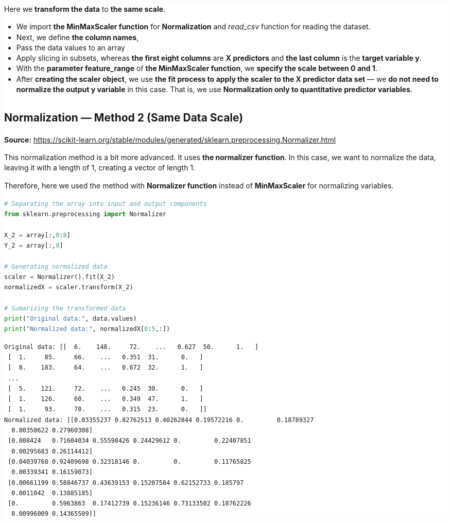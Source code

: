 
Here we **transform the data** to **the same scale**. 
* We import **the MinMaxScaler function** for **Normalization** and *read_csv* function for reading the dataset. 
* Next, we define **the column names**, 
* Pass the data values to an array
* Apply slicing in subsets, whereas **the first eight columns** are **X predictors** and **the last column** is the **target variable y**.
* With the **parameter feature_range** of **the MinMaxScaler function**, we **specify the scale between 0 and 1**. 
* After **creating the scaler object**, we use **the fit process to apply the scaler to the X predictor data set** — we **do not need to normalize the output y variable** in this case. That is, we use **Normalization only to quantitative predictor variables**.

## Normalization — Method 2 (Same Data Scale)
**Source:** https://scikit-learn.org/stable/modules/generated/sklearn.preprocessing.Normalizer.html

This normalization method is a bit more advanced. It uses **the normalizer function**. 
In this case, we want to normalize the data, leaving it with a length of 1, creating a vector of length 1.

Therefore, here we used the method with **Normalizer function** instead of **MinMaxScaler** for normalizing variables.


```python
# Separating the array into input and output components
from sklearn.preprocessing import Normalizer

X_2 = array[:,0:8]
Y_2 = array[:,8]

# Generating normalized data
scaler = Normalizer().fit(X_2)
normalizedX = scaler.transform(X_2)

# Sumarizing the transformed data
print("Original data:", data.values)
print("Normalized data:", normalizedX[0:5,:])
```

    Original data: [[  6.    148.     72.    ...   0.627  50.      1.   ]
     [  1.     85.     66.    ...   0.351  31.      0.   ]
     [  8.    183.     64.    ...   0.672  32.      1.   ]
     ...
     [  5.    121.     72.    ...   0.245  30.      0.   ]
     [  1.    126.     60.    ...   0.349  47.      1.   ]
     [  1.     93.     70.    ...   0.315  23.      0.   ]]
    Normalized data: [[0.03355237 0.82762513 0.40262844 0.19572216 0.         0.18789327
      0.00350622 0.27960308]
     [0.008424   0.71604034 0.55598426 0.24429612 0.         0.22407851
      0.00295683 0.26114412]
     [0.04039768 0.92409698 0.32318146 0.         0.         0.11765825
      0.00339341 0.16159073]
     [0.00661199 0.58846737 0.43639153 0.15207584 0.62152733 0.185797
      0.0011042  0.13885185]
     [0.         0.5963863  0.17412739 0.15236146 0.73133502 0.18762226
      0.00996009 0.14365509]]
    